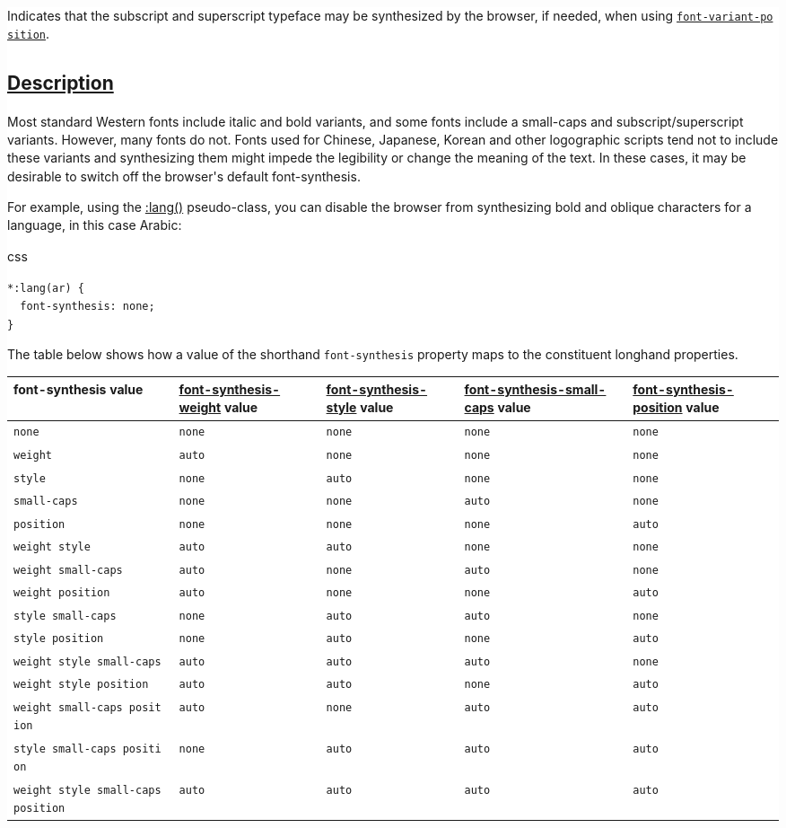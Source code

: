 Indicates that the subscript and superscript typeface may be synthesized by the browser, if needed, when using [`font-variant-position`](https://developer.mozilla.org/en-US/docs/Web/CSS/font-variant-position).

## [Description](https://developer.mozilla.org/en-US/docs/Web/CSS/font-synthesis\#description)

Most standard Western fonts include italic and bold variants, and some fonts include a small-caps and subscript/superscript variants. However, many fonts do not. Fonts used for Chinese, Japanese, Korean and other logographic scripts tend not to include these variants and synthesizing them might impede the legibility or change the meaning of the text. In these cases, it may be desirable to switch off the browser's default font-synthesis.

For example, using the [:lang()](https://developer.mozilla.org/en-US/docs/Web/CSS/:lang) pseudo-class, you can disable the browser from synthesizing bold and oblique characters for a language, in this case Arabic:

css

```
*:lang(ar) {
  font-synthesis: none;
}

```

The table below shows how a value of the shorthand `font-synthesis` property maps to the constituent longhand properties.

| font-synthesis value | [font-synthesis-weight](https://developer.mozilla.org/en-US/docs/Web/CSS/font-synthesis-weight) value | [font-synthesis-style](https://developer.mozilla.org/en-US/docs/Web/CSS/font-synthesis-style) value | [font-synthesis-small-caps](https://developer.mozilla.org/en-US/docs/Web/CSS/font-synthesis-small-caps) value | [font-synthesis-position](https://developer.mozilla.org/en-US/docs/Web/CSS/font-synthesis-position) value |
| :-- | :-- | :-- | :-- | :-- |
| `none` | `none` | `none` | `none` | `none` |
| `weight` | `auto` | `none` | `none` | `none` |
| `style` | `none` | `auto` | `none` | `none` |
| `small-caps` | `none` | `none` | `auto` | `none` |
| `position` | `none` | `none` | `none` | `auto` |
| `weight style` | `auto` | `auto` | `none` | `none` |
| `weight small-caps` | `auto` | `none` | `auto` | `none` |
| `weight position` | `auto` | `none` | `none` | `auto` |
| `style small-caps` | `none` | `auto` | `auto` | `none` |
| `style position` | `none` | `auto` | `none` | `auto` |
| `weight style small-caps` | `auto` | `auto` | `auto` | `none` |
| `weight style position` | `auto` | `auto` | `none` | `auto` |
| `weight small-caps position` | `auto` | `none` | `auto` | `auto` |
| `style small-caps position` | `none` | `auto` | `auto` | `auto` |
| `weight style small-caps position` | `auto` | `auto` | `auto` | `auto` |

